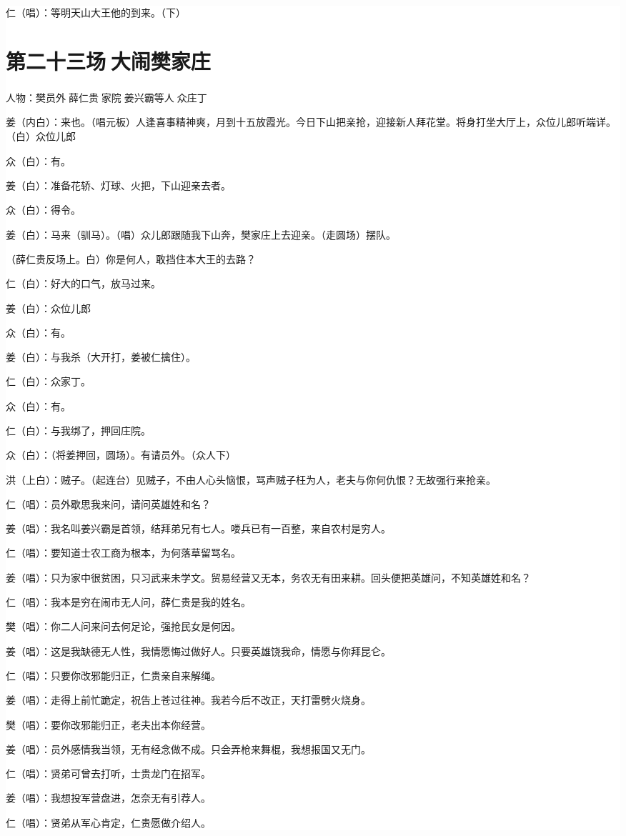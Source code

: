 仁（唱）：等明天山大王他的到来。（下）

# 第二十三场 大闹樊家庄

人物：樊员外 薛仁贵 家院 姜兴霸等人 众庄丁

姜（内白）：来也。（唱元板）人逢喜事精神爽，月到十五放霞光。今日下山把亲抢，迎接新人拜花堂。将身打坐大厅上，众位儿郎听端详。（白）众位儿郎

众（白）：有。

姜（白）：准备花轿、灯球、火把，下山迎亲去者。

众（白）：得令。

姜（白）：马来（驯马）。（唱）众儿郎跟随我下山奔，樊家庄上去迎亲。（走圆场）摆队。

（薛仁贵反场上。白）你是何人，敢挡住本大王的去路？

仁（白）：好大的口气，放马过来。

姜（白）：众位儿郎

众（白）：有。

姜（白）：与我杀（大开打，姜被仁擒住）。

仁（白）：众家丁。

众（白）：有。

仁（白）：与我绑了，押回庄院。

众（白）：（将姜押回，圆场）。有请员外。（众人下）

洪（上白）：贼子。（起连台）见贼子，不由人心头恼恨，骂声贼子枉为人，老夫与你何仇恨？无故强行来抢亲。

仁（唱）：员外歇思我来问，请问英雄姓和名？

姜（唱）：我名叫姜兴霸是首领，结拜弟兄有七人。喽兵已有一百整，来自农村是穷人。

仁（唱）：要知道士农工商为根本，为何落草留骂名。

姜（唱）：只为家中很贫困，只习武来未学文。贸易经营又无本，务农无有田来耕。回头便把英雄问，不知英雄姓和名？

仁（唱）：我本是穷在闹市无人问，薛仁贵是我的姓名。

樊（唱）：你二人问来问去何足论，强抢民女是何因。

姜（唱）：这是我缺德无人性，我情愿悔过做好人。只要英雄饶我命，情愿与你拜昆仑。

仁（唱）：只要你改邪能归正，仁贵亲自来解绳。

姜（唱）：走得上前忙跪定，祝告上苍过往神。我若今后不改正，天打雷劈火烧身。

樊（唱）：要你改邪能归正，老夫出本你经营。

姜（唱）：员外感情我当领，无有经念做不成。只会弄枪来舞棍，我想报国又无门。

仁（唱）：贤弟可曾去打听，士贵龙门在招军。

姜（唱）：我想投军营盘进，怎奈无有引荐人。

仁（唱）：贤弟从军心肯定，仁贵愿做介绍人。
